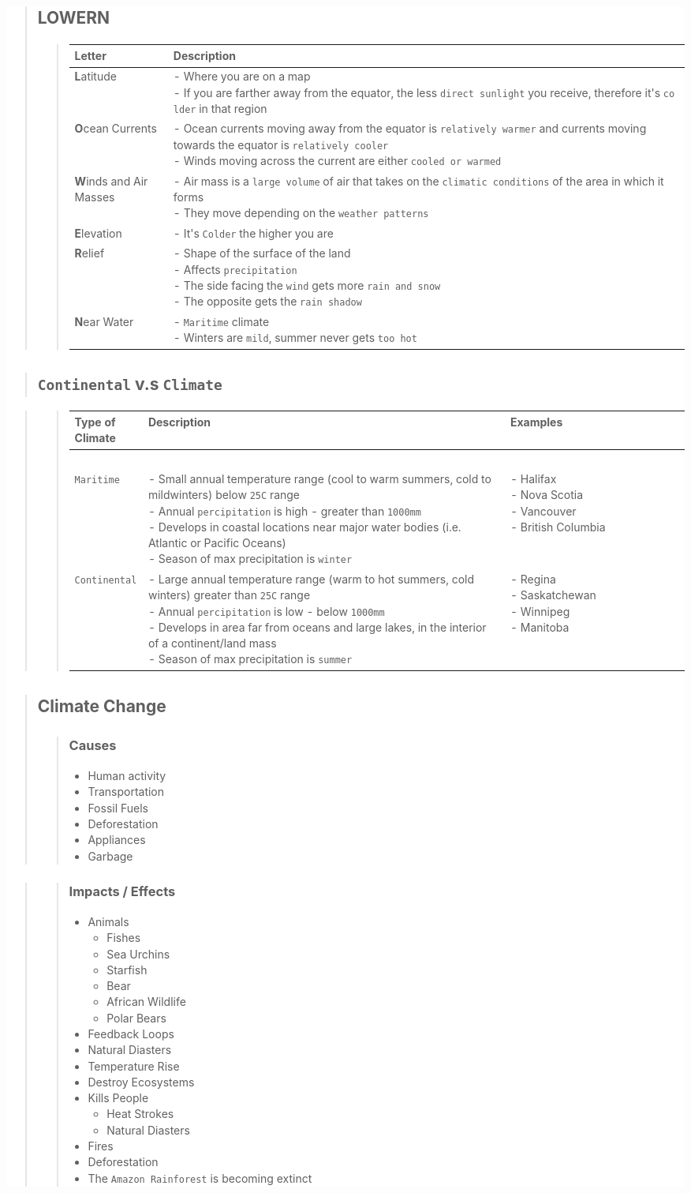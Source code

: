 > ## LOWERN
>> |Letter|Description|
>> |:-----|:----------|
>> |**L**atitude|- Where you are on a map<br>- If you are farther away from the equator, the less ```direct sunlight``` you receive, therefore it's ```colder``` in that region|
>> |**O**cean Currents|- Ocean currents moving away from the equator is ```relatively warmer``` and currents moving towards the equator is ```relatively cooler```<br>- Winds moving across the current are either ```cooled or warmed```|
>> |**W**inds and Air Masses|- Air mass is a ```large volume``` of air that takes on the ```climatic conditions``` of the area in which it forms<br>- They move depending on the ```weather patterns```|
>> |**E**levation|- It's ```Colder``` the higher you are|
>> |**R**elief|- Shape of the surface of the land<br>- Affects ```precipitation```<br>- The side facing the ```wind``` gets more ```rain and snow```<br>- The opposite gets the ```rain shadow```|
>> |**N**ear Water|- ```Maritime``` climate<br>- Winters are ```mild```, summer never gets ```too hot```|

> ## ```Continental``` v.s ```Climate```

>> |Type of Climate|Description|Examples|
>> |:--------------|:----------|:-------|
>> |<img width=50/>|<img width=200/>|<img width=300/>|
>> |```Maritime```|- Small annual temperature range (cool to warm summers, cold to mildwinters) below ```25C``` range<br>- Annual ```percipitation``` is high - greater than ```1000mm```<br>- Develops in coastal locations near major water bodies (i.e. Atlantic or Pacific Oceans)<br>- Season of max precipitation is ```winter```|- Halifax<br>- Nova Scotia<br>- Vancouver<br>- British Columbia|
>> |```Continental```|- Large annual temperature range (warm to hot summers, cold winters) greater than ```25C``` range<br>- Annual ```percipitation``` is low - below ```1000mm```<br>- Develops in area far from oceans and large lakes, in the interior of a continent/land mass<br>- Season of max precipitation is ```summer```|- Regina<br>- Saskatchewan<br>- Winnipeg<br>- Manitoba|


> ## Climate Change
>> ### Causes
>>  - Human activity
>>  - Transportation
>>  - Fossil Fuels
>>  - Deforestation
>>  - Appliances
>>  - Garbage

>> ### Impacts / Effects
>>  - Animals
>>    - Fishes
>>    - Sea Urchins
>>    - Starfish
>>    - Bear
>>    - African Wildlife
>>    - Polar Bears
>>  - Feedback Loops
>>  - Natural Diasters
>>  - Temperature Rise
>>  - Destroy Ecosystems
>>  - Kills People
>>    - Heat Strokes
>>    - Natural Diasters
>>  - Fires
>>  - Deforestation
>>  - The  ```Amazon Rainforest``` is becoming extinct
